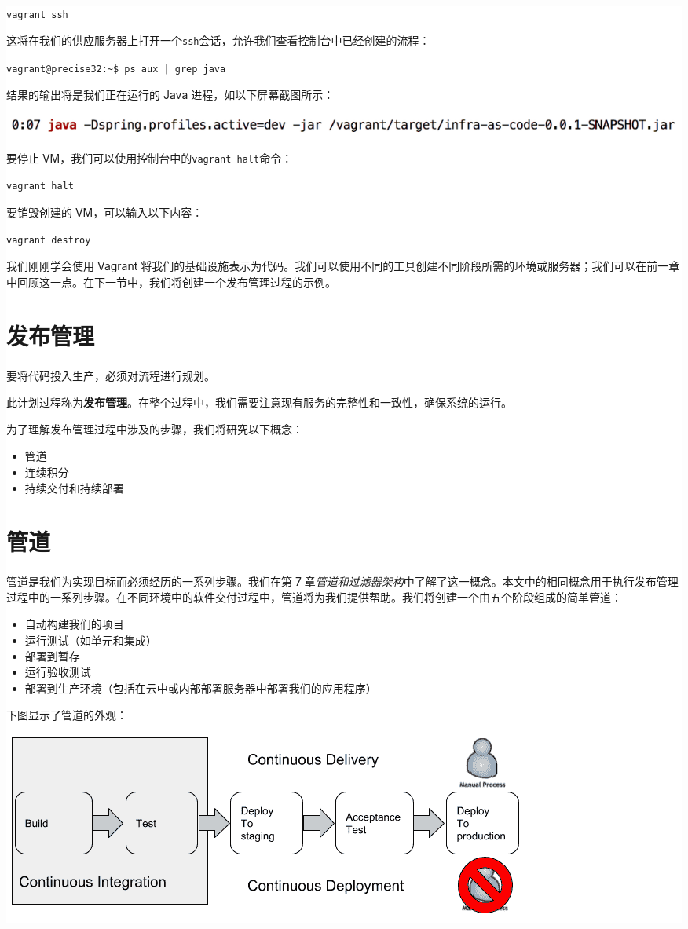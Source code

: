 ```
vagrant ssh
```

这将在我们的供应服务器上打开一个`ssh`会话，允许我们查看控制台中已经创建的流程：

```
vagrant@precise32:~$ ps aux | grep java
```

结果的输出将是我们正在运行的 Java 进程，如以下屏幕截图所示：

![](img/1622befd-b408-4574-bc6f-0e3a0b47e948.png)

要停止 VM，我们可以使用控制台中的`vagrant halt`命令：

```
vagrant halt
```

要销毁创建的 VM，可以输入以下内容：

```
vagrant destroy
```

我们刚刚学会使用 Vagrant 将我们的基础设施表示为代码。我们可以使用不同的工具创建不同阶段所需的环境或服务器；我们可以在前一章中回顾这一点。在下一节中，我们将创建一个发布管理过程的示例。

# 发布管理

要将代码投入生产，必须对流程进行规划。

此计划过程称为**发布管理**。在整个过程中，我们需要注意现有服务的完整性和一致性，确保系统的运行。

为了理解发布管理过程中涉及的步骤，我们将研究以下概念：

*   管道
*   连续积分
*   持续交付和持续部署

# 管道

管道是我们为实现目标而必须经历的一系列步骤。我们在[第 7 章](07.html)*管道和过滤器架构*中了解了这一概念。本文中的相同概念用于执行发布管理过程中的一系列步骤。在不同环境中的软件交付过程中，管道将为我们提供帮助。我们将创建一个由五个阶段组成的简单管道：

*   自动构建我们的项目
*   运行测试（如单元和集成）
*   部署到暂存
*   运行验收测试
*   部署到生产环境（包括在云中或内部部署服务器中部署我们的应用程序）

下图显示了管道的外观：

![](img/cd11eede-1f3b-41a6-8d9b-cd6c0aa27780.png)

